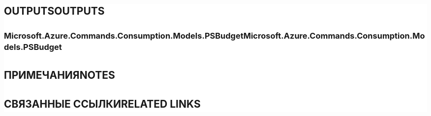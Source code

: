 ## <span data-ttu-id="ff6b2-164">OUTPUTS</span><span class="sxs-lookup"><span data-stu-id="ff6b2-164">OUTPUTS</span></span>

### <span data-ttu-id="ff6b2-165">Microsoft.Azure.Commands.Consumption.Models.PSBudget</span><span class="sxs-lookup"><span data-stu-id="ff6b2-165">Microsoft.Azure.Commands.Consumption.Models.PSBudget</span></span>

## <span data-ttu-id="ff6b2-166">ПРИМЕЧАНИЯ</span><span class="sxs-lookup"><span data-stu-id="ff6b2-166">NOTES</span></span>

## <span data-ttu-id="ff6b2-167">СВЯЗАННЫЕ ССЫЛКИ</span><span class="sxs-lookup"><span data-stu-id="ff6b2-167">RELATED LINKS</span></span>

